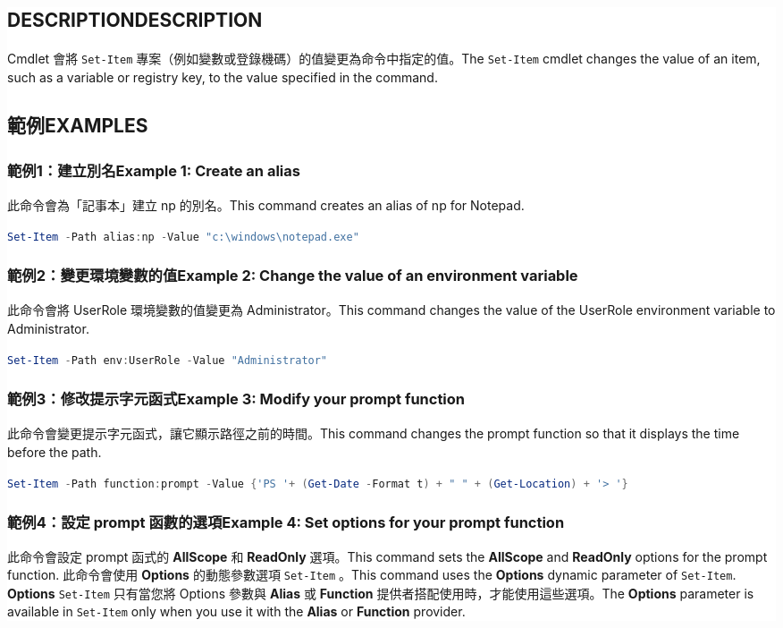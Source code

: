 ## <span data-ttu-id="7e834-109">DESCRIPTION</span><span class="sxs-lookup"><span data-stu-id="7e834-109">DESCRIPTION</span></span>

<span data-ttu-id="7e834-110">Cmdlet 會將 `Set-Item` 專案（例如變數或登錄機碼）的值變更為命令中指定的值。</span><span class="sxs-lookup"><span data-stu-id="7e834-110">The `Set-Item` cmdlet changes the value of an item, such as a variable or registry key, to the value specified in the command.</span></span>

## <span data-ttu-id="7e834-111">範例</span><span class="sxs-lookup"><span data-stu-id="7e834-111">EXAMPLES</span></span>

### <span data-ttu-id="7e834-112">範例1：建立別名</span><span class="sxs-lookup"><span data-stu-id="7e834-112">Example 1: Create an alias</span></span>

<span data-ttu-id="7e834-113">此命令會為「記事本」建立 np 的別名。</span><span class="sxs-lookup"><span data-stu-id="7e834-113">This command creates an alias of np for Notepad.</span></span>

```powershell
Set-Item -Path alias:np -Value "c:\windows\notepad.exe"
```

### <span data-ttu-id="7e834-114">範例2：變更環境變數的值</span><span class="sxs-lookup"><span data-stu-id="7e834-114">Example 2: Change the value of an environment variable</span></span>

<span data-ttu-id="7e834-115">此命令會將 UserRole 環境變數的值變更為 Administrator。</span><span class="sxs-lookup"><span data-stu-id="7e834-115">This command changes the value of the UserRole environment variable to Administrator.</span></span>

```powershell
Set-Item -Path env:UserRole -Value "Administrator"
```

### <span data-ttu-id="7e834-116">範例3：修改提示字元函式</span><span class="sxs-lookup"><span data-stu-id="7e834-116">Example 3: Modify your prompt function</span></span>

<span data-ttu-id="7e834-117">此命令會變更提示字元函式，讓它顯示路徑之前的時間。</span><span class="sxs-lookup"><span data-stu-id="7e834-117">This command changes the prompt function so that it displays the time before the path.</span></span>

```powershell
Set-Item -Path function:prompt -Value {'PS '+ (Get-Date -Format t) + " " + (Get-Location) + '> '}
```

### <span data-ttu-id="7e834-118">範例4：設定 prompt 函數的選項</span><span class="sxs-lookup"><span data-stu-id="7e834-118">Example 4: Set options for your prompt function</span></span>

<span data-ttu-id="7e834-119">此命令會設定 prompt 函式的 **AllScope** 和 **ReadOnly** 選項。</span><span class="sxs-lookup"><span data-stu-id="7e834-119">This command sets the **AllScope** and **ReadOnly** options for the prompt function.</span></span>
<span data-ttu-id="7e834-120">此命令會使用 **Options** 的動態參數選項 `Set-Item` 。</span><span class="sxs-lookup"><span data-stu-id="7e834-120">This command uses the **Options** dynamic parameter of `Set-Item`.</span></span>
<span data-ttu-id="7e834-121">**Options** `Set-Item` 只有當您將 Options 參數與 **Alias** 或 **Function** 提供者搭配使用時，才能使用這些選項。</span><span class="sxs-lookup"><span data-stu-id="7e834-121">The **Options** parameter is available in `Set-Item` only when you use it with the **Alias** or **Function** provider.</span></span>
